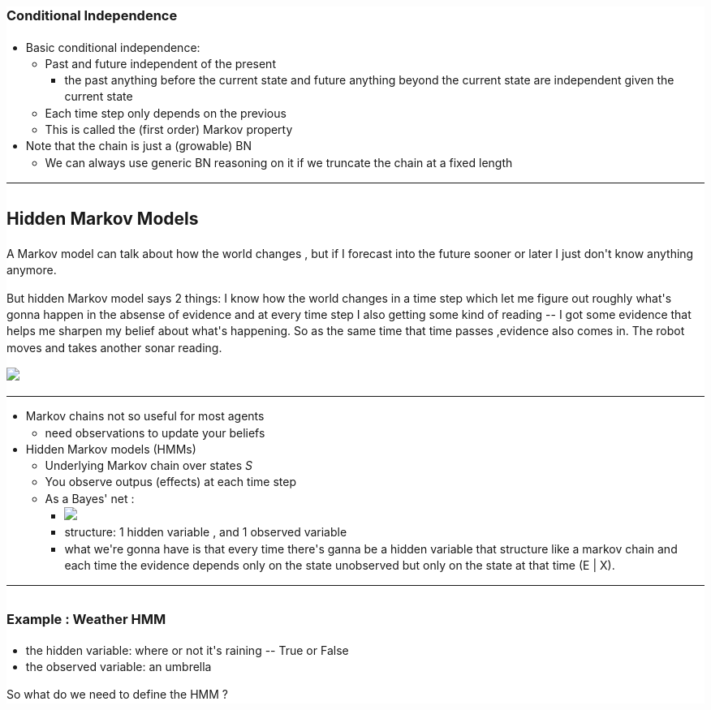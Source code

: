 
<h2 id="0f1513d04ac32269de73d0f17465488e"></h2>

### Conditional Independence

 - Basic conditional independence:
    - Past and future independent of the present
        - the past anything before the current state and future anything beyond the current state are independent given the current state
    - Each time step only depends on the previous
    - This is called the (first order) Markov property
 - Note that the chain is just a (growable) BN
    - We can always use generic BN reasoning on it if we truncate the chain at a fixed length

---

<h2 id="94d2b6fed9dd768fe2edec7e6c85546f"></h2>

## Hidden Markov Models

A Markov model can talk about how the world changes , but if I forecast into the future sooner or later I just don't know anything anymore. 

But hidden Markov model says 2 things: I know how the world changes in a time step which let me figure out roughly what's gonna happen in the absense of evidence and at every time step I also getting some kind of reading -- I got some evidence that helps me sharpen my belief about what's happening. So as the same time that time passes ,evidence also comes in. The robot moves and takes another sonar reading.

![](https://raw.githubusercontent.com/mebusy/notes/master/imgs/cs188_hmm_00.png)

---

 - Markov chains not so useful for most agents 
    - need observations to update your beliefs
 - Hidden Markov models (HMMs)
    - Underlying Markov chain over states *S*
    - You observe outpus (effects) at each time step
    - As a Bayes' net :
        - ![](https://raw.githubusercontent.com/mebusy/notes/master/imgs/cs188_HMM_hmm.png)
        - structure:  1 hidden variable , and 1 observed variable 
        - what we're gonna have is that every time there's ganna be a hidden variable that structure like a markov chain and each time the evidence depends only on the state unobserved but only on the state at that time (E | X). 

---

<h2 id="c7624bc33d3af36dde93578541120635"></h2>

### Example : Weather HMM 

 - the hidden variable: where or not it's raining -- True or False
 - the observed variable: an umbrella

So what do we need to define the HMM ? 
 